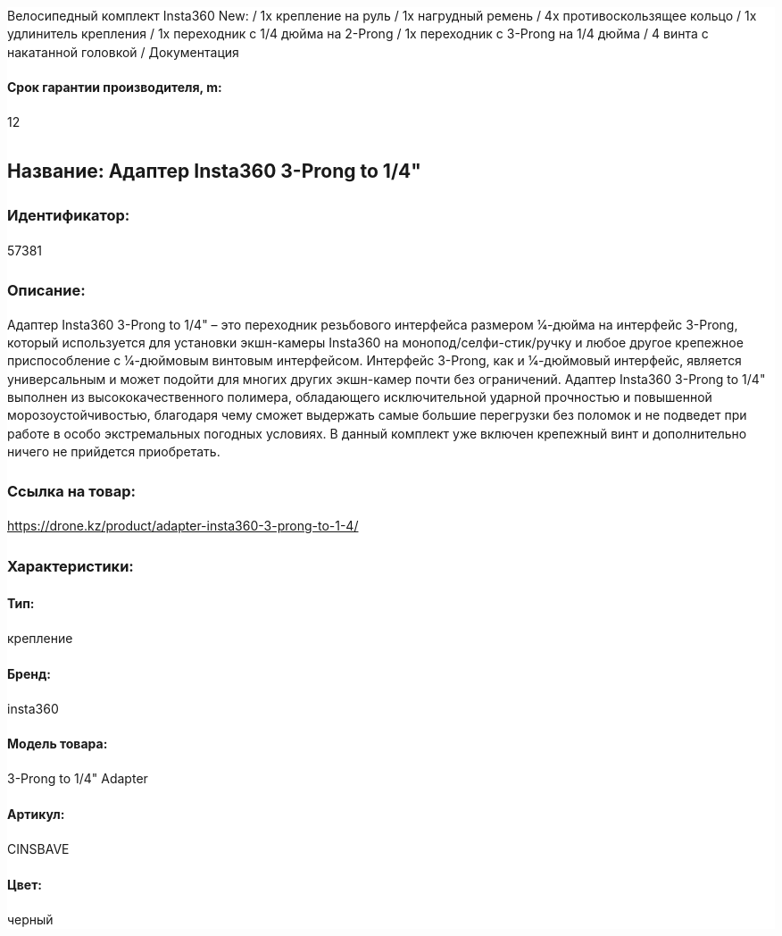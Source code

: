 Велосипедный комплект Insta360 New: / 1x крепление на руль / 1x нагрудный ремень / 4x противоскользящее кольцо / 1x удлинитель крепления / 1x переходник с 1/4 дюйма на 2-Prong / 1x переходник с 3-Prong на 1/4 дюйма / 4 винта с накатанной головкой / Документация

#### Срок гарантии производителя, m:

12







## Название: Адаптер Insta360 3-Prong to 1/4&quot;

### Идентификатор:

57381

### Описание:

Адаптер Insta360 3-Prong to 1/4" – это переходник резьбового интерфейса размером 1⁄4-дюйма на интерфейс 3-Prong, который используется для установки экшн-камеры Insta360 на монопод/селфи-стик/ручку и любое другое крепежное приспособление с 1⁄4-дюймовым винтовым интерфейсом. Интерфейс 3-Prong, как и 1⁄4-дюймовый интерфейс, является универсальным и может подойти для многих других экшн-камер почти без ограничений.   Адаптер Insta360 3-Prong to 1/4" выполнен из высококачественного полимера, обладающего исключительной ударной прочностью и повышенной морозоустойчивостью, благодаря чему сможет выдержать самые большие перегрузки без поломок и не подведет при работе в особо экстремальных погодных условиях. В данный комплект уже включен крепежный винт и дополнительно ничего не прийдется приобретать.

### Ссылка на товар:

https://drone.kz/product/adapter-insta360-3-prong-to-1-4/

### Характеристики:

#### Тип:

крепление

#### Бренд:

insta360

#### Модель товара:

3-Prong to 1/4&quot; Adapter

#### Артикул:

CINSBAVE

#### Цвет:

черный
